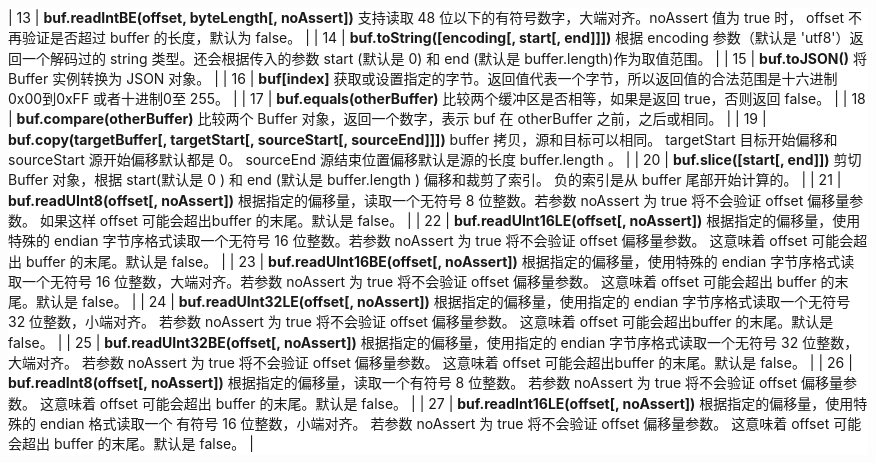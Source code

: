 | 13   | **buf.readIntBE(offset, byteLength[, noAssert])** 支持读取 48 位以下的有符号数字，大端对齐。noAssert 值为 true 时， offset 不再验证是否超过 buffer 的长度，默认为 false。                                                                                                                                                                                                                                                            |
| 14   | **buf.toString([encoding[, start[, end]]])** 根据 encoding 参数（默认是 'utf8'）返回一个解码过的 string 类型。还会根据传入的参数 start (默认是 0) 和 end (默认是 buffer.length)作为取值范围。                                                                                                                                                                                                                                        |
| 15   | **buf.toJSON()** 将 Buffer 实例转换为 JSON 对象。                                                                                                                                                                                                                                                                                                                                                                                    |
| 16   | **buf[index]** 获取或设置指定的字节。返回值代表一个字节，所以返回值的合法范围是十六进制0x00到0xFF 或者十进制0至 255。                                                                                                                                                                                                                                                                                                                |
| 17   | **buf.equals(otherBuffer)** 比较两个缓冲区是否相等，如果是返回 true，否则返回 false。                                                                                                                                                                                                                                                                                                                                                |
| 18   | **buf.compare(otherBuffer)** 比较两个 Buffer 对象，返回一个数字，表示 buf 在 otherBuffer 之前，之后或相同。                                                                                                                                                                                                                                                                                                                          |
| 19   | **buf.copy(targetBuffer[, targetStart[, sourceStart[, sourceEnd]]])** buffer 拷贝，源和目标可以相同。 targetStart 目标开始偏移和 sourceStart 源开始偏移默认都是 0。 sourceEnd 源结束位置偏移默认是源的长度 buffer.length 。                                                                                                                                                                                                          |
| 20   | **buf.slice([start[, end]])** 剪切 Buffer 对象，根据 start(默认是 0 ) 和 end (默认是 buffer.length ) 偏移和裁剪了索引。 负的索引是从 buffer 尾部开始计算的。                                                                                                                                                                                                                                                                         |
| 21   | **buf.readUInt8(offset[, noAssert])** 根据指定的偏移量，读取一个无符号 8 位整数。若参数 noAssert 为 true 将不会验证 offset 偏移量参数。 如果这样 offset 可能会超出buffer 的末尾。默认是 false。                                                                                                                                                                                                                                      |
| 22   | **buf.readUInt16LE(offset[, noAssert])** 根据指定的偏移量，使用特殊的 endian 字节序格式读取一个无符号 16 位整数。若参数 noAssert 为 true 将不会验证 offset 偏移量参数。 这意味着 offset 可能会超出 buffer 的末尾。默认是 false。                                                                                                                                                                                                     |
| 23   | **buf.readUInt16BE(offset[, noAssert])** 根据指定的偏移量，使用特殊的 endian 字节序格式读取一个无符号 16 位整数，大端对齐。若参数 noAssert 为 true 将不会验证 offset 偏移量参数。 这意味着 offset 可能会超出 buffer 的末尾。默认是 false。                                                                                                                                                                                           |
| 24   | **buf.readUInt32LE(offset[, noAssert])** 根据指定的偏移量，使用指定的 endian 字节序格式读取一个无符号 32 位整数，小端对齐。 若参数 noAssert 为 true 将不会验证 offset 偏移量参数。 这意味着 offset 可能会超出buffer 的末尾。默认是 false。                                                                                                                                                                                           |
| 25   | **buf.readUInt32BE(offset[, noAssert])** 根据指定的偏移量，使用指定的 endian 字节序格式读取一个无符号 32 位整数，大端对齐。 若参数 noAssert 为 true 将不会验证 offset 偏移量参数。 这意味着 offset 可能会超出buffer 的末尾。默认是 false。                                                                                                                                                                                           |
| 26   | **buf.readInt8(offset[, noAssert])** 根据指定的偏移量，读取一个有符号 8 位整数。 若参数 noAssert 为 true 将不会验证 offset 偏移量参数。 这意味着 offset 可能会超出 buffer 的末尾。默认是 false。                                                                                                                                                                                                                                     |
| 27   | **buf.readInt16LE(offset[, noAssert])** 根据指定的偏移量，使用特殊的 endian 格式读取一个 有符号 16 位整数，小端对齐。 若参数 noAssert 为 true 将不会验证 offset 偏移量参数。 这意味着 offset 可能会超出 buffer 的末尾。默认是 false。                                                                                                                                                                                                |